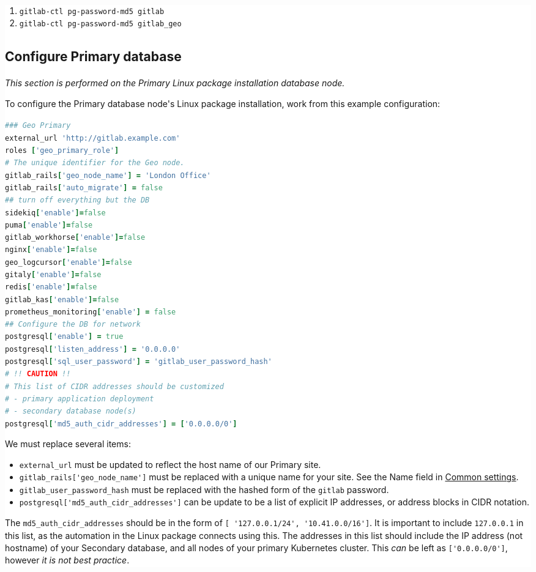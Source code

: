 1. `gitlab-ctl pg-password-md5 gitlab`
1. `gitlab-ctl pg-password-md5 gitlab_geo`

## Configure Primary database

_This section is performed on the Primary Linux package installation database node._

To configure the Primary database node's Linux package installation, work from
this example configuration:

```ruby
### Geo Primary
external_url 'http://gitlab.example.com'
roles ['geo_primary_role']
# The unique identifier for the Geo node.
gitlab_rails['geo_node_name'] = 'London Office'
gitlab_rails['auto_migrate'] = false
## turn off everything but the DB
sidekiq['enable']=false
puma['enable']=false
gitlab_workhorse['enable']=false
nginx['enable']=false
geo_logcursor['enable']=false
gitaly['enable']=false
redis['enable']=false
gitlab_kas['enable']=false
prometheus_monitoring['enable'] = false
## Configure the DB for network
postgresql['enable'] = true
postgresql['listen_address'] = '0.0.0.0'
postgresql['sql_user_password'] = 'gitlab_user_password_hash'
# !! CAUTION !!
# This list of CIDR addresses should be customized
# - primary application deployment
# - secondary database node(s)
postgresql['md5_auth_cidr_addresses'] = ['0.0.0.0/0']
```

We must replace several items:

- `external_url` must be updated to reflect the host name of our Primary site.
- `gitlab_rails['geo_node_name']` must be replaced with a unique name for your
  site. See the Name field in
  [Common settings](https://docs.gitlab.com/ee/administration/geo_sites.html#common-settings).
- `gitlab_user_password_hash` must be replaced with the hashed form of the
  `gitlab` password.
- `postgresql['md5_auth_cidr_addresses']` can be update to be a list of
  explicit IP addresses, or address blocks in CIDR notation.

The `md5_auth_cidr_addresses` should be in the form of
`[ '127.0.0.1/24', '10.41.0.0/16']`. It is important to include `127.0.0.1` in
this list, as the automation in the Linux package connects using this. The
addresses in this list should include the IP address (not hostname) of your
Secondary database, and all nodes of your primary Kubernetes cluster. This _can_
be left as `['0.0.0.0/0']`, however _it is not best practice_.
